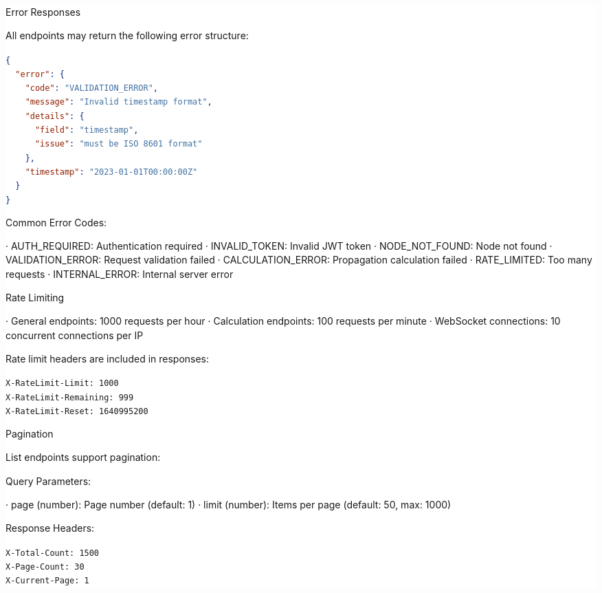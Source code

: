 Error Responses

All endpoints may return the following error structure:

```json
{
  "error": {
    "code": "VALIDATION_ERROR",
    "message": "Invalid timestamp format",
    "details": {
      "field": "timestamp",
      "issue": "must be ISO 8601 format"
    },
    "timestamp": "2023-01-01T00:00:00Z"
  }
}
```

Common Error Codes:

· AUTH_REQUIRED: Authentication required
· INVALID_TOKEN: Invalid JWT token
· NODE_NOT_FOUND: Node not found
· VALIDATION_ERROR: Request validation failed
· CALCULATION_ERROR: Propagation calculation failed
· RATE_LIMITED: Too many requests
· INTERNAL_ERROR: Internal server error

Rate Limiting

· General endpoints: 1000 requests per hour
· Calculation endpoints: 100 requests per minute
· WebSocket connections: 10 concurrent connections per IP

Rate limit headers are included in responses:

```
X-RateLimit-Limit: 1000
X-RateLimit-Remaining: 999
X-RateLimit-Reset: 1640995200
```

Pagination

List endpoints support pagination:

Query Parameters:

· page (number): Page number (default: 1)
· limit (number): Items per page (default: 50, max: 1000)

Response Headers:

```
X-Total-Count: 1500
X-Page-Count: 30
X-Current-Page: 1
```
